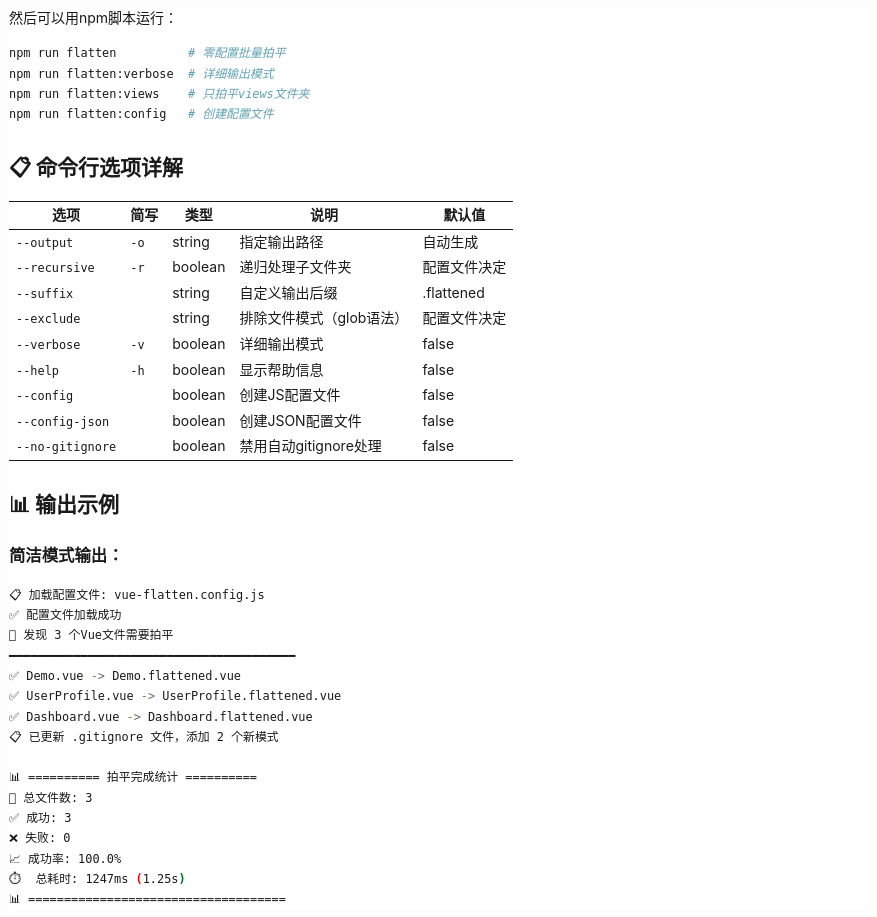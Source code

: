 然后可以用npm脚本运行：

```bash
npm run flatten          # 零配置批量拍平
npm run flatten:verbose  # 详细输出模式
npm run flatten:views    # 只拍平views文件夹
npm run flatten:config   # 创建配置文件
```

## 📋 命令行选项详解

| 选项 | 简写 | 类型 | 说明 | 默认值 |
|------|------|------|------|--------|
| `--output` | `-o` | string | 指定输出路径 | 自动生成 |
| `--recursive` | `-r` | boolean | 递归处理子文件夹 | 配置文件决定 |
| `--suffix` | | string | 自定义输出后缀 | .flattened |
| `--exclude` | | string | 排除文件模式（glob语法） | 配置文件决定 |
| `--verbose` | `-v` | boolean | 详细输出模式 | false |
| `--help` | `-h` | boolean | 显示帮助信息 | false |
| `--config` | | boolean | 创建JS配置文件 | false |
| `--config-json` | | boolean | 创建JSON配置文件 | false |
| `--no-gitignore` | | boolean | 禁用自动gitignore处理 | false |

## 📊 输出示例

### 简洁模式输出：
```bash
📋 加载配置文件: vue-flatten.config.js
✅ 配置文件加载成功
📁 发现 3 个Vue文件需要拍平
━━━━━━━━━━━━━━━━━━━━━━━━━━━━━━━━━━━━━━━━
✅ Demo.vue -> Demo.flattened.vue
✅ UserProfile.vue -> UserProfile.flattened.vue
✅ Dashboard.vue -> Dashboard.flattened.vue
📋 已更新 .gitignore 文件，添加 2 个新模式

📊 ========== 拍平完成统计 ==========
📂 总文件数: 3
✅ 成功: 3
❌ 失败: 0
📈 成功率: 100.0%
⏱️  总耗时: 1247ms (1.25s)
📊 ====================================
```
